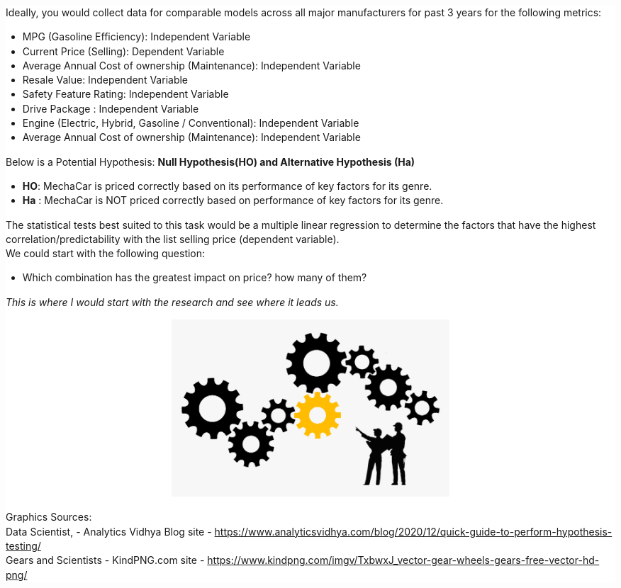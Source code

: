 Ideally, you would collect data for comparable models across all major manufacturers for past 3 years for the following metrics:
-  MPG (Gasoline Efficiency): Independent Variable
-  Current Price (Selling): Dependent Variable
-  Average Annual Cost of ownership (Maintenance): Independent Variable
-  Resale Value: Independent Variable
-  Safety Feature Rating: Independent Variable
-  Drive Package : Independent Variable
-  Engine (Electric, Hybrid, Gasoline / Conventional): Independent Variable
-  Average Annual Cost of ownership (Maintenance): Independent Variable

Below is a Potential Hypothesis:
**Null Hypothesis(HO) and Alternative Hypothesis (Ha)**
-   **HO**:  MechaCar is priced correctly based on its performance of key factors for its genre.
-   **Ha** : MechaCar is NOT priced correctly based on performance of key factors for its genre.

The statistical tests best suited to this task would be a multiple linear regression to determine the factors that have the highest correlation/predictability with the list selling price (dependent variable).    
We could start with the following question: 
-   Which combination has the greatest impact on price?  how many of them?

*This is where I would start with the research and see where it leads us.*   

<p align="center">
   <img width="400" height=250" src="https://github.com/mjrotter4445/MechaCar_Statistical_Analysis/blob/main/Graphics/gear-wheels-gears-free-vector-hd-png.png">
</p>



Graphics Sources:  
Data Scientist, - Analytics Vidhya Blog site -  https://www.analyticsvidhya.com/blog/2020/12/quick-guide-to-perform-hypothesis-testing/   
Gears and Scientists -  KindPNG.com site  -  https://www.kindpng.com/imgv/TxbwxJ_vector-gear-wheels-gears-free-vector-hd-png/
